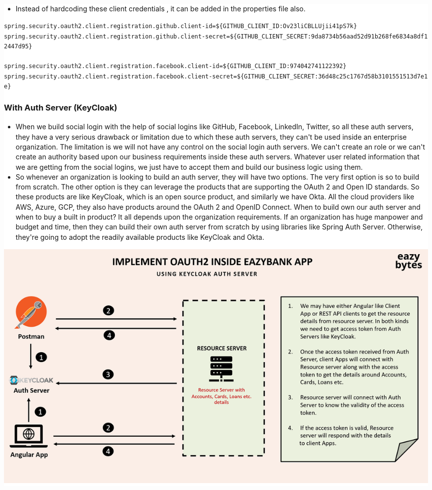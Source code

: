 ```
```

- Instead of hardcoding these client credentials , it can be added in the properties file also.

```
spring.security.oauth2.client.registration.github.client-id=${GITHUB_CLIENT_ID:Ov23liCBLLUjii41pS7k}
spring.security.oauth2.client.registration.github.client-secret=${GITHUB_CLIENT_SECRET:9da8734b56aad52d91b268fe6834a8df12447d95}

spring.security.oauth2.client.registration.facebook.client-id=${GITHUB_CLIENT_ID:974042741122392}
spring.security.oauth2.client.registration.facebook.client-secret=${GITHUB_CLIENT_SECRET:36d48c25c1767d58b3101551513d7e1e}
```


### With Auth Server (KeyCloak)

- When we build social login with the help of social logins like GitHub, Facebook, LinkedIn, Twitter, so all these auth servers, they have a very serious drawback or limitation due to which these auth servers, they can't be used inside an enterprise organization. The limitation is we will not have any control on the social login auth servers. We can't create an role or we can't create an authority based upon our business requirements inside these auth servers. Whatever user related information that we are getting from the social logins, we just have to accept them and build our business logic using them.
- So whenever an organization is looking to build an auth server, they will have two options. The very first option is so to build from scratch. The other option is they can leverage the products that are supporting the OAuth 2 and Open ID standards. So these products are like KeyCloak, which is an open source product, and similarly we have Okta. All the cloud providers like AWS, Azure, GCP, they also have products around the OAuth 2 and OpenID Connect. When to build own our auth server and when to buy a built in product? It all depends upon the organization requirements. If an organization has huge manpower and budget and time, then they can build their own auth server from scratch by using libraries like Spring Auth Server. Otherwise, they're going to adopt the readily available products like KeyCloak and Okta.

![alt text](Images/springbootsecurity3/image-40.png)
